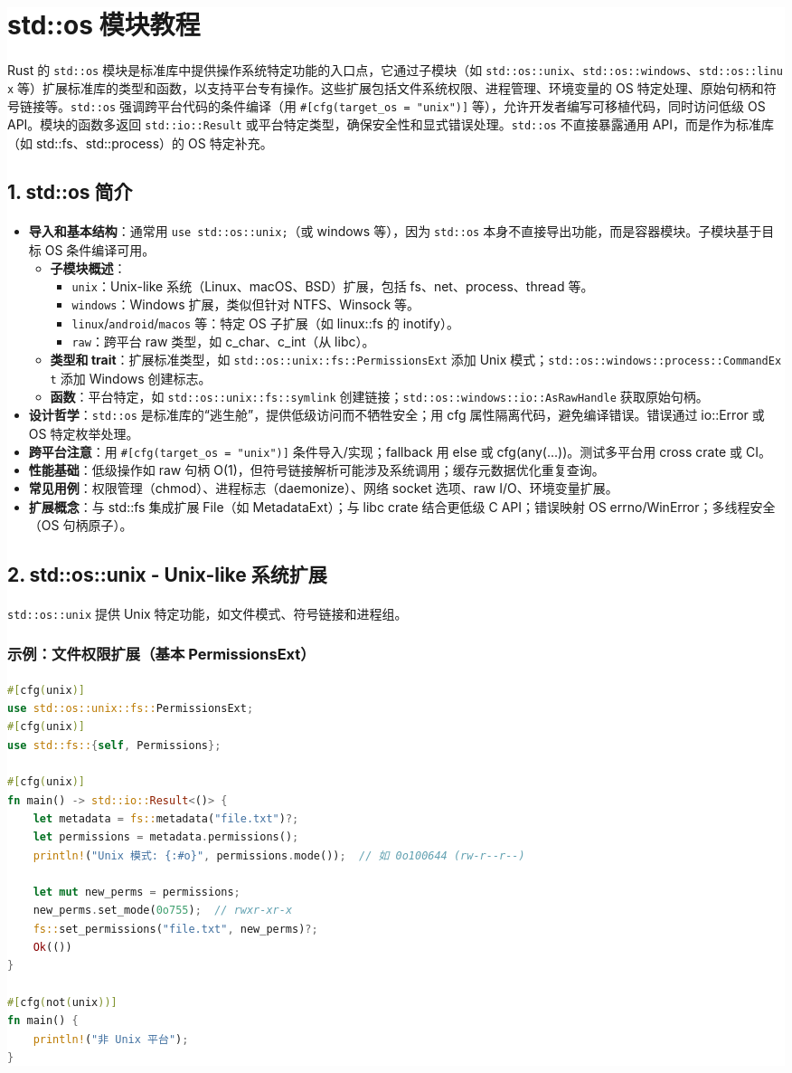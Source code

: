 # std::os 模块教程

Rust 的 `std::os` 模块是标准库中提供操作系统特定功能的入口点，它通过子模块（如 `std::os::unix`、`std::os::windows`、`std::os::linux` 等）扩展标准库的类型和函数，以支持平台专有操作。这些扩展包括文件系统权限、进程管理、环境变量的 OS 特定处理、原始句柄和符号链接等。`std::os` 强调跨平台代码的条件编译（用 `#[cfg(target_os = "unix")]` 等），允许开发者编写可移植代码，同时访问低级 OS API。模块的函数多返回 `std::io::Result` 或平台特定类型，确保安全性和显式错误处理。`std::os` 不直接暴露通用 API，而是作为标准库（如 std::fs、std::process）的 OS 特定补充。


## 1. std::os 简介

- **导入和基本结构**：通常用 `use std::os::unix;`（或 windows 等），因为 `std::os` 本身不直接导出功能，而是容器模块。子模块基于目标 OS 条件编译可用。
    - **子模块概述**：
        - `unix`：Unix-like 系统（Linux、macOS、BSD）扩展，包括 fs、net、process、thread 等。
        - `windows`：Windows 扩展，类似但针对 NTFS、Winsock 等。
        - `linux`/`android`/`macos` 等：特定 OS 子扩展（如 linux::fs 的 inotify）。
        - `raw`：跨平台 raw 类型，如 c_char、c_int（从 libc）。
    - **类型和 trait**：扩展标准类型，如 `std::os::unix::fs::PermissionsExt` 添加 Unix 模式；`std::os::windows::process::CommandExt` 添加 Windows 创建标志。
    - **函数**：平台特定，如 `std::os::unix::fs::symlink` 创建链接；`std::os::windows::io::AsRawHandle` 获取原始句柄。
- **设计哲学**：`std::os` 是标准库的“逃生舱”，提供低级访问而不牺牲安全；用 cfg 属性隔离代码，避免编译错误。错误通过 io::Error 或 OS 特定枚举处理。
- **跨平台注意**：用 `#[cfg(target_os = "unix")]` 条件导入/实现；fallback 用 else 或 cfg(any(...))。测试多平台用 cross crate 或 CI。
- **性能基础**：低级操作如 raw 句柄 O(1)，但符号链接解析可能涉及系统调用；缓存元数据优化重复查询。
- **常见用例**：权限管理（chmod）、进程标志（daemonize）、网络 socket 选项、raw I/O、环境变量扩展。
- **扩展概念**：与 std::fs 集成扩展 File（如 MetadataExt）；与 libc crate 结合更低级 C API；错误映射 OS errno/WinError；多线程安全（OS 句柄原子）。

## 2. std::os::unix - Unix-like 系统扩展

`std::os::unix` 提供 Unix 特定功能，如文件模式、符号链接和进程组。

### 示例：文件权限扩展（基本 PermissionsExt）
```rust
#[cfg(unix)]
use std::os::unix::fs::PermissionsExt;
#[cfg(unix)]
use std::fs::{self, Permissions};

#[cfg(unix)]
fn main() -> std::io::Result<()> {
    let metadata = fs::metadata("file.txt")?;
    let permissions = metadata.permissions();
    println!("Unix 模式: {:#o}", permissions.mode());  // 如 0o100644 (rw-r--r--)

    let mut new_perms = permissions;
    new_perms.set_mode(0o755);  // rwxr-xr-x
    fs::set_permissions("file.txt", new_perms)?;
    Ok(())
}

#[cfg(not(unix))]
fn main() {
    println!("非 Unix 平台");
}
```
